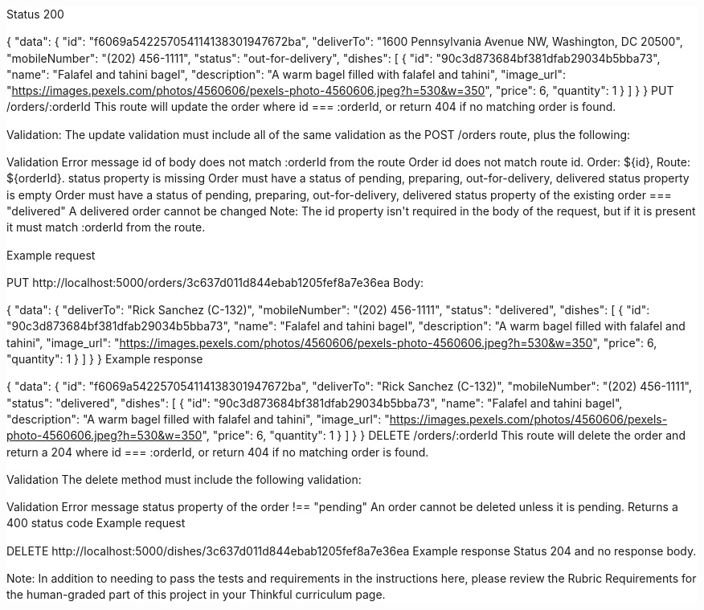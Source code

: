 Status 200

{ "data": { "id": "f6069a542257054114138301947672ba", "deliverTo": "1600 Pennsylvania Avenue NW, Washington, DC 20500", "mobileNumber": "(202) 456-1111", "status": "out-for-delivery", "dishes": [ { "id": "90c3d873684bf381dfab29034b5bba73", "name": "Falafel and tahini bagel", "description": "A warm bagel filled with falafel and tahini", "image_url": "https://images.pexels.com/photos/4560606/pexels-photo-4560606.jpeg?h=530&w=350", "price": 6, "quantity": 1 } ] } } PUT /orders/:orderId This route will update the order where id === :orderId, or return 404 if no matching order is found.

Validation: The update validation must include all of the same validation as the POST /orders route, plus the following:

Validation Error message id of body does not match :orderId from the route Order id does not match route id. Order: ${id}, Route: ${orderId}. status property is missing Order must have a status of pending, preparing, out-for-delivery, delivered status property is empty Order must have a status of pending, preparing, out-for-delivery, delivered status property of the existing order === "delivered" A delivered order cannot be changed Note: The id property isn't required in the body of the request, but if it is present it must match :orderId from the route.

Example request

PUT http://localhost:5000/orders/3c637d011d844ebab1205fef8a7e36ea Body:

{ "data": { "deliverTo": "Rick Sanchez (C-132)", "mobileNumber": "(202) 456-1111", "status": "delivered", "dishes": [ { "id": "90c3d873684bf381dfab29034b5bba73", "name": "Falafel and tahini bagel", "description": "A warm bagel filled with falafel and tahini", "image_url": "https://images.pexels.com/photos/4560606/pexels-photo-4560606.jpeg?h=530&w=350", "price": 6, "quantity": 1 } ] } } Example response

{ "data": { "id": "f6069a542257054114138301947672ba", "deliverTo": "Rick Sanchez (C-132)", "mobileNumber": "(202) 456-1111", "status": "delivered", "dishes": [ { "id": "90c3d873684bf381dfab29034b5bba73", "name": "Falafel and tahini bagel", "description": "A warm bagel filled with falafel and tahini", "image_url": "https://images.pexels.com/photos/4560606/pexels-photo-4560606.jpeg?h=530&w=350", "price": 6, "quantity": 1 } ] } } DELETE /orders/:orderId This route will delete the order and return a 204 where id === :orderId, or return 404 if no matching order is found.

Validation The delete method must include the following validation:

Validation Error message status property of the order !== "pending" An order cannot be deleted unless it is pending. Returns a 400 status code Example request

DELETE http://localhost:5000/dishes/3c637d011d844ebab1205fef8a7e36ea Example response Status 204 and no response body.

Note: In addition to needing to pass the tests and requirements in the instructions here, please review the Rubric Requirements for the human-graded part of this project in your Thinkful curriculum page.
